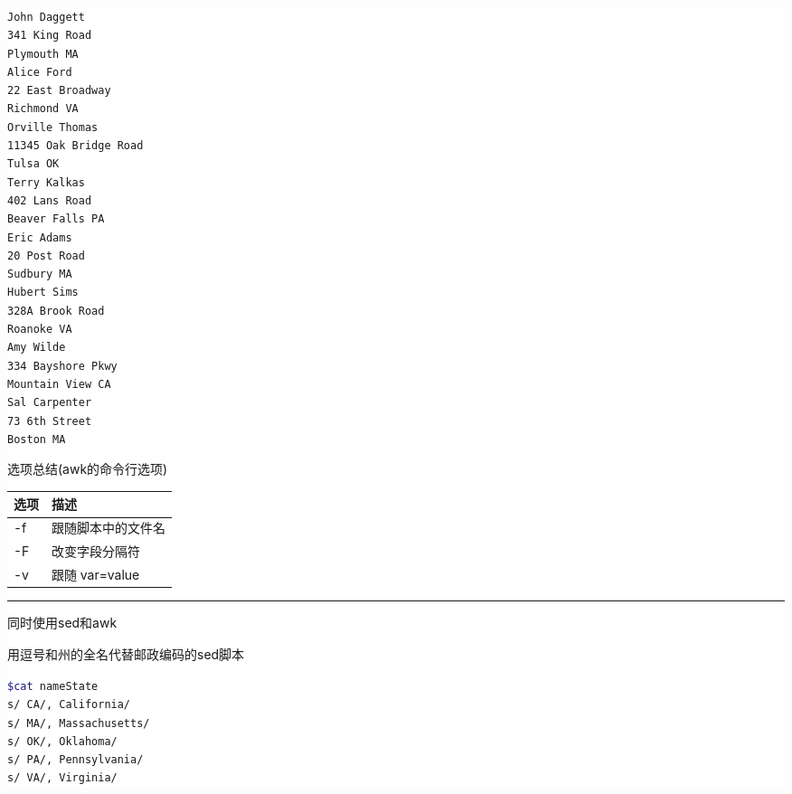 ```bash
John Daggett
341 King Road
Plymouth MA
Alice Ford
22 East Broadway
Richmond VA
Orville Thomas
11345 Oak Bridge Road
Tulsa OK
Terry Kalkas
402 Lans Road
Beaver Falls PA
Eric Adams
20 Post Road
Sudbury MA
Hubert Sims
328A Brook Road
Roanoke VA
Amy Wilde
334 Bayshore Pkwy
Mountain View CA
Sal Carpenter
73 6th Street
Boston MA

```

选项总结(awk的命令行选项)

| 选项 | 描述 |
| :--- | :--- |
| -f | 跟随脚本中的文件名 |
| -F | 改变字段分隔符 |
| -v | 跟随 var=value |


--------------------

同时使用sed和awk

用逗号和州的全名代替邮政编码的sed脚本

```bash
$cat nameState
s/ CA/, California/
s/ MA/, Massachusetts/
s/ OK/, Oklahoma/
s/ PA/, Pennsylvania/
s/ VA/, Virginia/

```
